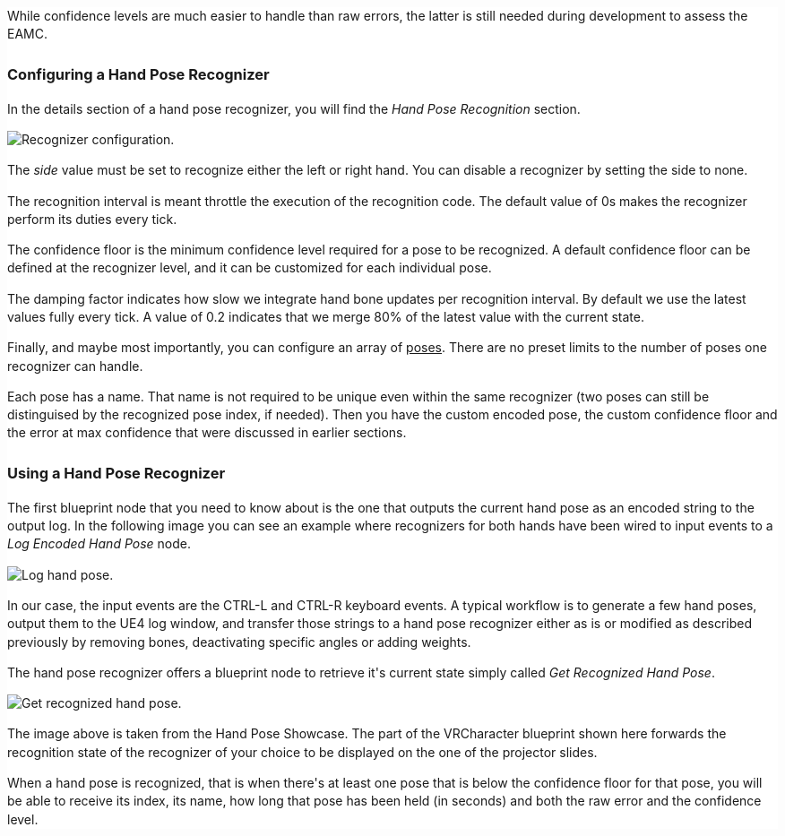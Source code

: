 While confidence levels are much easier to handle than raw errors, the latter is still needed during development to assess the EAMC.

### Configuring a Hand Pose Recognizer

In the details section of a hand pose recognizer, you will find the *Hand Pose Recognition* section.

<img src="./Media/recognizer_config.png" alt="Recognizer configuration." />

The *side* value must be set to recognize either the left or right hand. You can disable a recognizer by setting the side to none.

The recognition interval is meant throttle the execution of the recognition code.  The default value of 0s makes the recognizer perform its duties every tick.

The confidence floor is the minimum confidence level required for a pose to be recognized.  A default confidence floor can be defined at the recognizer level, and it can be customized for each individual pose.

The damping factor indicates how slow we integrate hand bone updates per recognition interval.  By default we use the latest values fully every tick.  A value of 0.2 indicates that we merge 80% of the latest value with the current state.

Finally, and maybe most importantly, you can configure an array of [poses](#pose-strings). There are no preset limits to the number of poses one recognizer can handle.

Each pose has a name.  That name is not required to be unique even within the same recognizer (two poses can still be distinguised by the recognized pose index, if needed).  Then you have the custom encoded pose, the custom confidence floor and the error at max confidence that were discussed in earlier sections.

### Using a Hand Pose Recognizer

The first blueprint node that you need to know about is the one that outputs the current hand pose as an encoded string to the output log.  In the following image you can see an example where recognizers for both hands have been wired to input events to a *Log Encoded Hand Pose* node.

<img src="./Media/log_encoded_pose.png" alt="Log hand pose." />

In our case, the input events are the CTRL-L and CTRL-R keyboard events. A typical workflow is to generate a few hand poses, output them to the UE4 log window, and transfer those strings to a hand pose recognizer either as is or modified as described previously by removing bones, deactivating specific angles or adding weights.

The hand pose recognizer offers a blueprint node to retrieve it's current state simply called *Get Recognized Hand Pose*.

<img src="./Media/get_recognized_hand_pose.png" alt="Get recognized hand pose." />

The image above is taken from the Hand Pose Showcase.  The part of the VRCharacter blueprint shown here forwards the recognition state of the recognizer of your choice to be displayed on the one of the projector slides.

When a hand pose is recognized, that is when there's at least one pose that is below the confidence floor for that pose, you will be able to receive its index, its name, how long that pose has been held (in seconds) and both the raw error and the confidence level.

